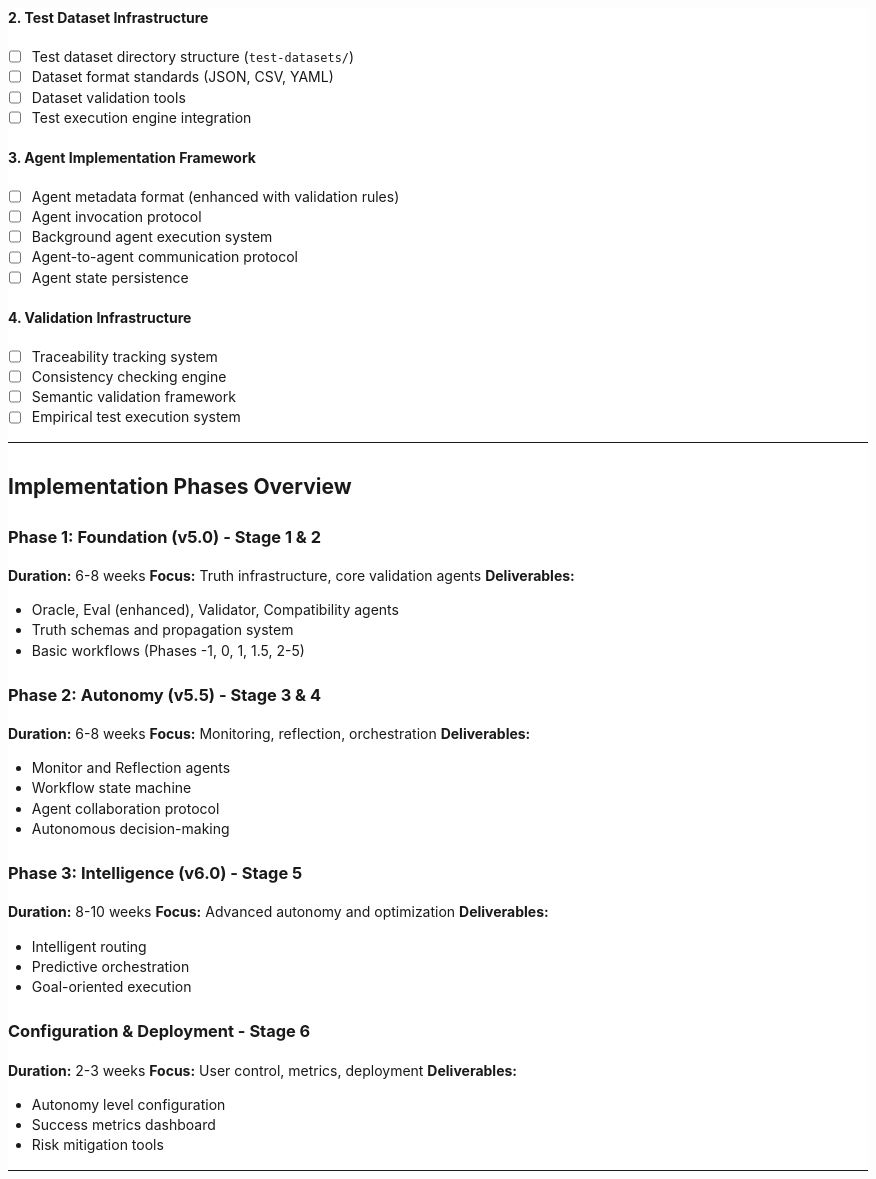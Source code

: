 #### 2. Test Dataset Infrastructure
- [ ] Test dataset directory structure (`test-datasets/`)
- [ ] Dataset format standards (JSON, CSV, YAML)
- [ ] Dataset validation tools
- [ ] Test execution engine integration

#### 3. Agent Implementation Framework
- [ ] Agent metadata format (enhanced with validation rules)
- [ ] Agent invocation protocol
- [ ] Background agent execution system
- [ ] Agent-to-agent communication protocol
- [ ] Agent state persistence

#### 4. Validation Infrastructure
- [ ] Traceability tracking system
- [ ] Consistency checking engine
- [ ] Semantic validation framework
- [ ] Empirical test execution system

---

## Implementation Phases Overview

### Phase 1: Foundation (v5.0) - Stage 1 & 2
**Duration:** 6-8 weeks
**Focus:** Truth infrastructure, core validation agents
**Deliverables:**
- Oracle, Eval (enhanced), Validator, Compatibility agents
- Truth schemas and propagation system
- Basic workflows (Phases -1, 0, 1, 1.5, 2-5)

### Phase 2: Autonomy (v5.5) - Stage 3 & 4
**Duration:** 6-8 weeks
**Focus:** Monitoring, reflection, orchestration
**Deliverables:**
- Monitor and Reflection agents
- Workflow state machine
- Agent collaboration protocol
- Autonomous decision-making

### Phase 3: Intelligence (v6.0) - Stage 5
**Duration:** 8-10 weeks
**Focus:** Advanced autonomy and optimization
**Deliverables:**
- Intelligent routing
- Predictive orchestration
- Goal-oriented execution

### Configuration & Deployment - Stage 6
**Duration:** 2-3 weeks
**Focus:** User control, metrics, deployment
**Deliverables:**
- Autonomy level configuration
- Success metrics dashboard
- Risk mitigation tools

---